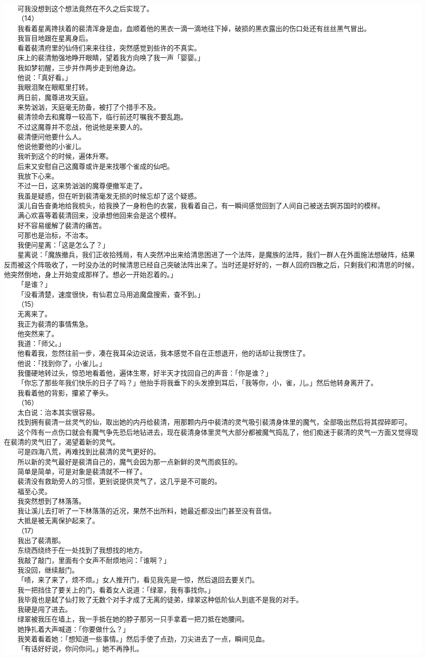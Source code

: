 &emsp;&emsp;可我没想到这个想法竟然在不久之后实现了。  
&emsp;&emsp;（14）  
&emsp;&emsp;我看着星离搀扶着的裴清浑身是血，血顺着他的黑衣一滴一滴地往下掉，破损的黑衣露出的伤口处还有丝丝黑气冒出。  
&emsp;&emsp;我盲目地跟在星离身后。  
&emsp;&emsp;看着裴清府里的仙侍们来来往往，突然感觉到些许的不真实。  
&emsp;&emsp;床上的裴清勉强地睁开眼睛，望着我方向唤了我一声「婴婴。」  
&emsp;&emsp;我如梦初醒，三步并作两步走到他身边。  
&emsp;&emsp;他说：「真好看。」  
&emsp;&emsp;我眼泪聚在眼眶里打转。  
&emsp;&emsp;两日前，魔尊进攻天庭。  
&emsp;&emsp;来势汹汹，天庭毫无防备，被打了个措手不及。  
&emsp;&emsp;裴清领命去和魔尊一较高下，临行前还叮嘱我不要乱跑。  
&emsp;&emsp;不过这魔尊并不恋战，他说他是来要人的。  
&emsp;&emsp;裴清便问他要什么人。  
&emsp;&emsp;他说他要他的小雀儿。  
&emsp;&emsp;我听到这个的时候，遍体升寒。  
&emsp;&emsp;后来又安慰自己这魔尊或许是来找哪个雀成的仙吧。  
&emsp;&emsp;我放下心来。  
&emsp;&emsp;不过一日，这来势汹汹的魔尊便撤军走了。  
&emsp;&emsp;我虽是疑惑，但在听到裴清毫发无损的时候忘却了这个疑惑。  
&emsp;&emsp;溪儿自告奋勇地给我梳头，给我换了一身粉色的衣裳，我看着自己，有一瞬间感觉回到了人间自己被送去锕苏国时的模样。  
&emsp;&emsp;满心欢喜等着裴清回来，没承想他回来会是这个模样。  
&emsp;&emsp;好不容易缓解了裴清的痛苦。  
&emsp;&emsp;可那也是治标，不治本。  
&emsp;&emsp;我便问星离：「这是怎么了？」  
&emsp;&emsp;星离说：「魔族撤兵，我们正收拾残局，有人突然冲出来给清思困进了一个法阵，是魔族的法阵，我们一群人在外面施法想破阵，结果反而被这个阵吸收了，一时没办法的时候清思已经自己突破法阵出来了。当时还是好好的，一群人回府四散之后，只剩我们和清思的时候，他突然倒地，身上开始变成那样了。想必一开始忍着的。」  
&emsp;&emsp;「是谁？」  
&emsp;&emsp;「没看清楚，速度很快，有仙君立马用追魔盘搜索，查不到。」  
&emsp;&emsp;（15）  
&emsp;&emsp;无离来了。  
&emsp;&emsp;我正为裴清的事情焦急。  
&emsp;&emsp;他突然来了。  
&emsp;&emsp;我道：「师父。」  
&emsp;&emsp;他看着我，忽然往前一步，凑在我耳朵边说话，我本感觉不自在正想退开，他的话却让我愣住了。  
&emsp;&emsp;他说：「找到你了，小雀儿。」  
&emsp;&emsp;我僵硬地转过头，惊恐地看着他，遍体生寒，好半天才找回自己的声音：「你是谁？」  
&emsp;&emsp;「你忘了那些年我们快乐的日子了吗？」他抬手将我垂下的头发撩到耳后，「我等你，小，雀，儿。」然后他转身离开了。  
&emsp;&emsp;我看着他的背影，攥紧了拳头。  
&emsp;&emsp;（16）  
&emsp;&emsp;太白说：治本其实很容易。  
&emsp;&emsp;找到拥有裴清一丝灵气的仙，取出她的内丹给裴清，用那颗内丹中裴清的灵气吸引裴清身体里的魔气，全部吸出然后将其捏碎即可。  
&emsp;&emsp;这个阵有一点伤口就会有魔气争先恐后地钻进去，现在裴清身体里灵气大部分都被魔气捣乱了，他们痴迷于裴清的灵气一方面又觉得现在裴清的灵气旧了，渴望着新的灵气。  
&emsp;&emsp;可是四海八荒，再难找到比裴清的灵气更好的。  
&emsp;&emsp;所以新的灵气最好是裴清自己的，魔气会因为那一点新鲜的灵气而疯狂的。  
&emsp;&emsp;简单是简单，可是对象是裴清就不一样了。  
&emsp;&emsp;裴清没有救助旁人的习惯，更别说提供灵气了，这几乎是不可能的。  
&emsp;&emsp;福至心灵。  
&emsp;&emsp;我突然想到了林落落。  
&emsp;&emsp;我让溪儿去打听了一下林落落的近况，果然不出所料，她最近都没出门甚至没有音信。  
&emsp;&emsp;大抵是被无离保护起来了。  
&emsp;&emsp;（17）  
&emsp;&emsp;我出了裴清那。  
&emsp;&emsp;东绕西绕终于在一处找到了我想找的地方。  
&emsp;&emsp;我敲了敲门，里面有个女声不耐烦地问：「谁啊？」  
&emsp;&emsp;我没回，继续敲门。  
&emsp;&emsp;「啧，来了来了，烦不烦。」女人推开门，看见我先是一惊，然后退回去要关门。  
&emsp;&emsp;我一把挡住了要关上的门，看着女人说道：「绿翠，我有事找你。」  
&emsp;&emsp;我毕竟也是弑了仙打败了无数个对手才成了无离的徒弟，绿翠这种低阶仙人到底不是我的对手。  
&emsp;&emsp;我硬是闯了进去。  
&emsp;&emsp;绿翠被我压在墙上，我一手抵在她的脖子那另一只手拿着一把刀抵在她腰间。  
&emsp;&emsp;她挣扎着大声喊道：「你要做什么？」  
&emsp;&emsp;我笑着看着她：「想知道一些事情。」然后手使了点劲，刀尖进去了一点，瞬间见血。  
&emsp;&emsp;「有话好好说，你问你问。」她不再挣扎。  